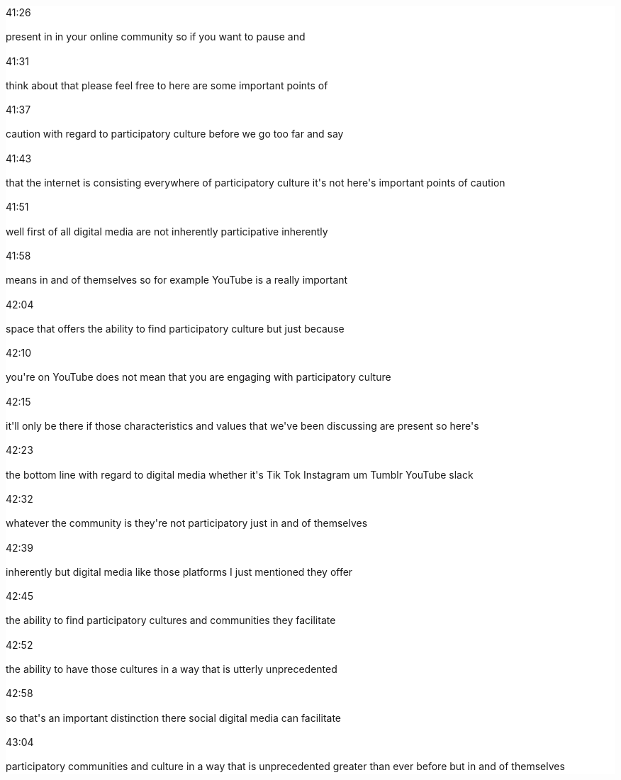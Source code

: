 41:26

present in in your online community so if you want to pause and

41:31

think about that please feel free to here are some important points of

41:37

caution with regard to participatory culture before we go too far and say

41:43

that the internet is consisting everywhere of participatory culture it's not here's important points of caution

41:51

well first of all digital media are not inherently participative inherently

41:58

means in and of themselves so for example YouTube is a really important

42:04

space that offers the ability to find participatory culture but just because

42:10

you're on YouTube does not mean that you are engaging with participatory culture

42:15

it'll only be there if those characteristics and values that we've been discussing are present so here's

42:23

the bottom line with regard to digital media whether it's Tik Tok Instagram um Tumblr YouTube slack

42:32

whatever the community is they're not participatory just in and of themselves

42:39

inherently but digital media like those platforms I just mentioned they offer

42:45

the ability to find participatory cultures and communities they facilitate

42:52

the ability to have those cultures in a way that is utterly unprecedented

42:58

so that's an important distinction there social digital media can facilitate

43:04

participatory communities and culture in a way that is unprecedented greater than ever before but in and of themselves
